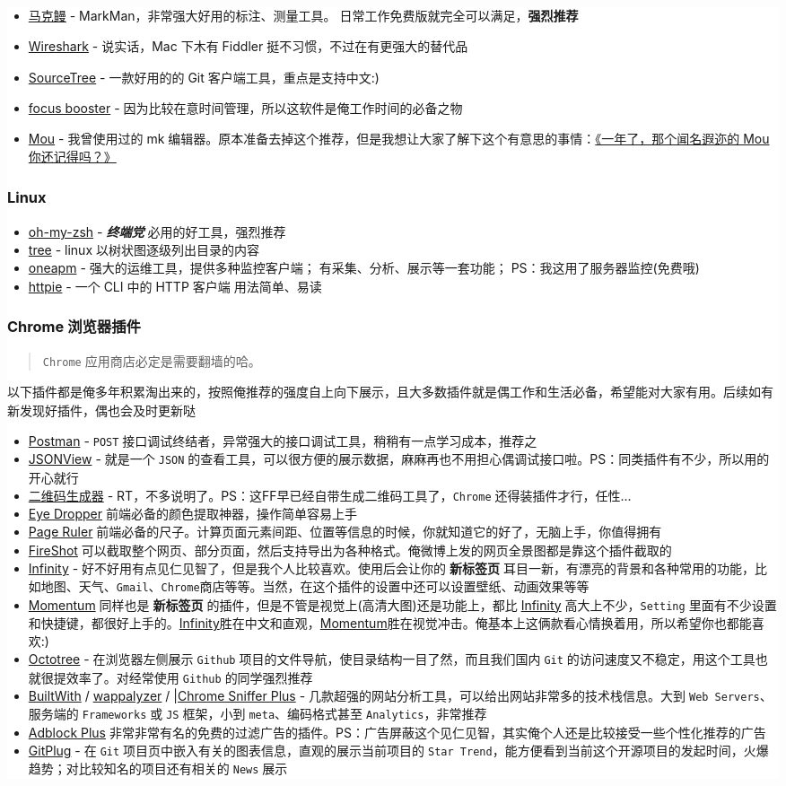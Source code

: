 *   [马克鳗](http://www.getmarkman.com/) - MarkMan，非常强大好用的标注、测量工具。 日常工作免费版就完全可以满足，**强烈推荐**

*   [Wireshark](https://www.wireshark.org/) - 说实话，Mac 下木有 Fiddler 挺不习惯，不过在有更强大的替代品
*   [SourceTree](https://www.sourcetreeapp.com/) - 一款好用的的 Git 客户端工具，重点是支持中文:)
*   [focus booster](https://www.focusboosterapp.com/) - 因为比较在意时间管理，所以这软件是俺工作时间的必备之物
*   [Mou](http://25.io/mou/) - 我曾使用过的 mk 编辑器。原本准备去掉这个推荐，但是我想让大家了解下这个有意思的事情：[《一年了，那个闻名遐迩的 Mou 你还记得吗？》](http://matrix.sspai.com/p/c7a3c9c0)

### [<span aria-hidden="true" class="octicon octicon-link"></span>](#linux)Linux

*   [oh-my-zsh](http://ohmyz.sh/) - **_终端党_** 必用的好工具，强烈推荐
*   [tree](http://www.cnblogs.com/iadanac/p/3859481.html) - linux 以树状图逐级列出目录的内容
*   [oneapm](http://www.oneapm.com/) - 强大的运维工具，提供多种监控客户端； 有采集、分析、展示等一套功能； PS：我这用了服务器监控(免费哦)
*   [httpie](https://github.com/jkbrzt/httpie) - 一个 CLI 中的 HTTP 客户端 用法简单、易读

### [<span aria-hidden="true" class="octicon octicon-link"></span>](#chrome-%E6%B5%8F%E8%A7%88%E5%99%A8%E6%8F%92%E4%BB%B6)Chrome 浏览器插件

> `Chrome` 应用商店必定是需要翻墙的哈。

以下插件都是俺多年积累淘出来的，按照俺推荐的强度自上向下展示，且大多数插件就是偶工作和生活必备，希望能对大家有用。后续如有新发现好插件，偶也会及时更新哒

*   [Postman](https://chrome.google.com/webstore/detail/postman/fhbjgbiflinjbdggehcddcbncdddomop) - `POST` 接口调试终结者，异常强大的接口调试工具，稍稍有一点学习成本，推荐之
*   [JSONView](https://chrome.google.com/webstore/detail/jsonview/chklaanhfefbnpoihckbnefhakgolnmc) - 就是一个 `JSON` 的查看工具，可以很方便的展示数据，麻麻再也不用担心偶调试接口啦。PS：同类插件有不少，所以用的开心就行
*   [二维码生成器](https://chrome.google.com/webstore/detail/%E4%BA%8C%E7%BB%B4%E7%A0%81qr%E7%A0%81%E7%94%9F%E6%88%90%E5%99%A8/pflgjjogbmmcmfhfcnlohagkablhbpmg) - RT，不多说明了。PS：这FF早已经自带生成二维码工具了，`Chrome` 还得装插件才行，任性...
*   [Eye Dropper](https://chrome.google.com/webstore/detail/eye-dropper/hmdcmlfkchdmnmnmheododdhjedfccka) 前端必备的颜色提取神器，操作简单容易上手
*   [Page Ruler](https://chrome.google.com/webstore/detail/page-ruler/jlpkojjdgbllmedoapgfodplfhcbnbpn) 前端必备的尺子。计算页面元素间距、位置等信息的时候，你就知道它的好了，无脑上手，你值得拥有
*   [FireShot](https://chrome.google.com/webstore/detail/capture-webpage-screensho/mcbpblocgmgfnpjjppndjkmgjaogfceg) 可以截取整个网页、部分页面，然后支持导出为各种格式。俺微博上发的网页全景图都是靠这个插件截取的
*   [Infinity](https://chrome.google.com/webstore/detail/infinity-new-tab/dbfmnekepjoapopniengjbcpnbljalfg) - 好不好用有点见仁见智了，但是我个人比较喜欢。使用后会让你的 **新标签页** 耳目一新，有漂亮的背景和各种常用的功能，比如地图、天气、`Gmail`、`Chrome`商店等等。当然，在这个插件的设置中还可以设置壁纸、动画效果等等
*   [Momentum](https://chrome.google.com/webstore/detail/momentum/laookkfknpbbblfpciffpaejjkokdgca) 同样也是 **新标签页** 的插件，但是不管是视觉上(高清大图)还是功能上，都比 [Infinity](https://chrome.google.com/webstore/detail/infinity-new-tab/dbfmnekepjoapopniengjbcpnbljalfg) 高大上不少，`Setting` 里面有不少设置和快捷键，都很好上手的。[Infinity](https://chrome.google.com/webstore/detail/infinity-new-tab/dbfmnekepjoapopniengjbcpnbljalfg)胜在中文和直观，[Momentum](https://chrome.google.com/webstore/detail/momentum/laookkfknpbbblfpciffpaejjkokdgca)胜在视觉冲击。俺基本上这俩款看心情换着用，所以希望你也都能喜欢:)
*   [Octotree](https://chrome.google.com/webstore/detail/octotree/bkhaagjahfmjljalopjnoealnfndnagc) - 在浏览器左侧展示 `Github` 项目的文件导航，使目录结构一目了然，而且我们国内 `Git` 的访问速度又不稳定，用这个工具也就很提效率了。对经常使用 `Github` 的同学强烈推荐
*   [BuiltWith](https://chrome.google.com/webstore/detail/builtwith-technology-prof/dapjbgnjinbpoindlpdmhochffioedbn) / [wappalyzer](https://chrome.google.com/webstore/detail/wappalyzer/gppongmhjkpfnbhagpmjfkannfbllamg) / |[Chrome Sniffer Plus](https://chrome.google.com/webstore/detail/chrome-sniffer-plus/fhhdlnnepfjhlhilgmeepgkhjmhhhjkh) - 几款超强的网站分析工具，可以给出网站非常多的技术栈信息。大到 `Web Servers`、服务端的 `Frameworks` 或 `JS` 框架，小到 `meta`、编码格式甚至 `Analytics`，非常推荐
*   [Adblock Plus](https://chrome.google.com/webstore/detail/adblock-plus/cfhdojbkjhnklbpkdaibdccddilifddb/related) 非常非常有名的免费的过滤广告的插件。PS：广告屏蔽这个见仁见智，其实俺个人还是比较接受一些个性化推荐的广告
*   [GitPlug](https://chrome.google.com/webstore/detail/porter-plug/lngoojfoglemfpbeiomhgheccpdheilp) - 在 `Git` 项目页中嵌入有关的图表信息，直观的展示当前项目的 `Star Trend`，能方便看到当前这个开源项目的发起时间，火爆趋势；对比较知名的项目还有相关的 `News` 展示
